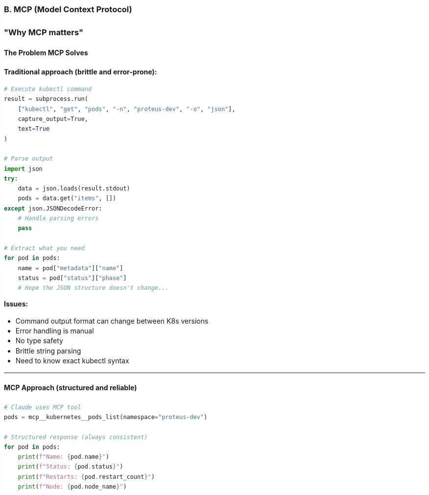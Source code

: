 
### B. MCP (Model Context Protocol)
### "Why MCP matters"

#### The Problem MCP Solves

**Traditional approach (brittle and error-prone):**

```python
# Execute kubectl command
result = subprocess.run(
    ["kubectl", "get", "pods", "-n", "proteus-dev", "-o", "json"],
    capture_output=True,
    text=True
)

# Parse output
import json
try:
    data = json.loads(result.stdout)
    pods = data.get("items", [])
except json.JSONDecodeError:
    # Handle parsing errors
    pass

# Extract what you need
for pod in pods:
    name = pod["metadata"]["name"]
    status = pod["status"]["phase"]
    # Hope the JSON structure doesn't change...
```

**Issues:**
- Command output format can change between K8s versions
- Error handling is manual
- No type safety
- Brittle string parsing
- Need to know exact kubectl syntax

---

#### MCP Approach (structured and reliable)

```python
# Claude uses MCP tool
pods = mcp__kubernetes__pods_list(namespace="proteus-dev")

# Structured response (always consistent)
for pod in pods:
    print(f"Name: {pod.name}")
    print(f"Status: {pod.status}")
    print(f"Restarts: {pod.restart_count}")
    print(f"Node: {pod.node_name}")
```
